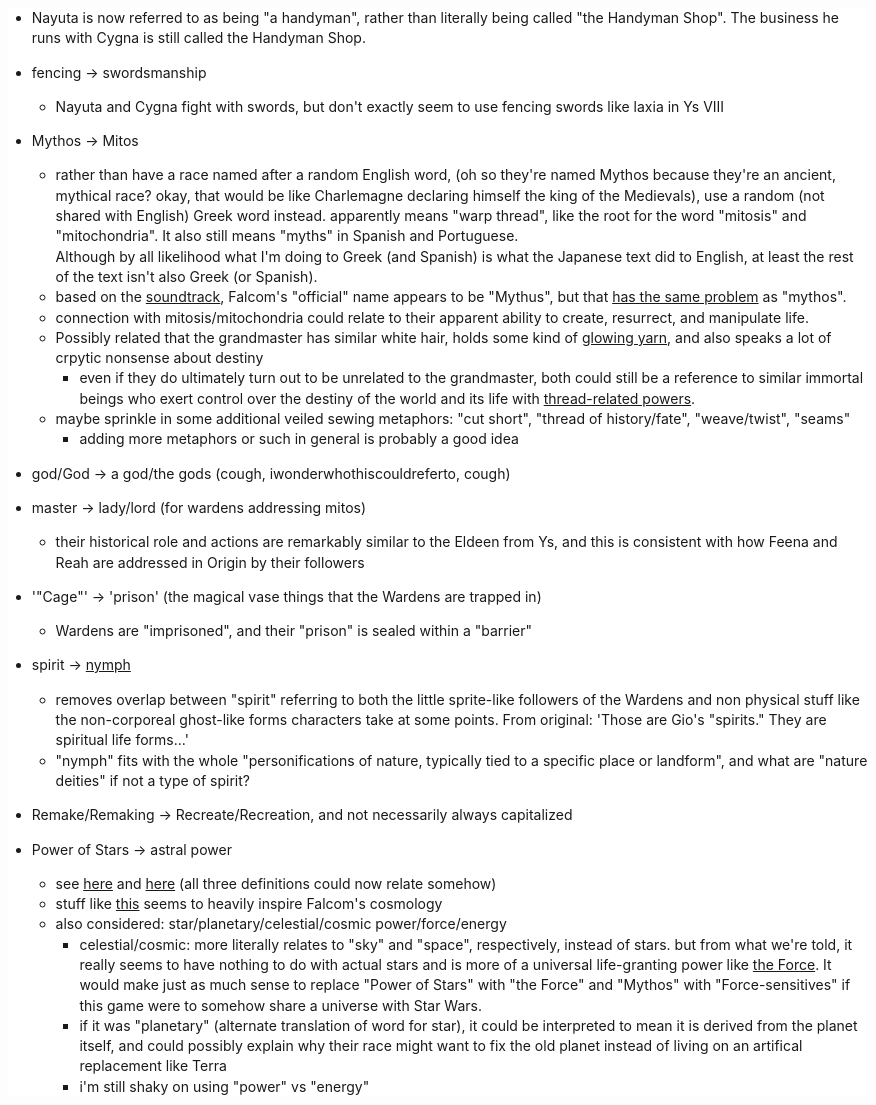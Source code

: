 * Nayuta is now referred to as being "a handyman", rather than literally being called "the Handyman Shop". The business he runs with Cygna is still called the Handyman Shop.

* fencing -> swordsmanship
  * Nayuta and Cygna fight with swords, but don't exactly seem to use fencing swords like laxia in Ys VIII

* Mythos -> Mitos 
  * rather than have a race named after a random English word, (oh so they're named Mythos because they're an ancient, mythical race? okay, that would be like Charlemagne declaring himself the king of the Medievals), use a random (not shared with English) Greek word instead. apparently means "warp thread", like the root for the word "mitosis" and "mitochondria". It also still means "myths" in Spanish and Portuguese.  
  Although by all likelihood what I'm doing to Greek (and Spanish) is what the Japanese text did to English, at least the rest of the text isn't also Greek (or Spanish).
  * based on the [soundtrack](https://music.apple.com/us/album/nayuta-no-kiseki-original-soundtrack/561940857), Falcom's "official" name appears to be "Mythus", but that [has the same problem](https://www.merriam-webster.com/dictionary/mythus) as "mythos".
  * connection with mitosis/mitochondria could relate to their apparent ability to create, resurrect, and manipulate life. 
  * Possibly related that the grandmaster has similar white hair, holds some kind of [glowing yarn](https://static.wikia.nocookie.net/kiseki/images/8/80/Key_Visual_(Hajimari).jpg), and also speaks a lot of crpytic nonsense about destiny
    * even if they do ultimately turn out to be unrelated to the grandmaster, both could still be a reference to similar immortal beings who exert control over the destiny of the world and its life with [thread-related powers](https://en.wikipedia.org/wiki/Moirai). 
  * maybe sprinkle in some additional veiled sewing metaphors: "cut short", "thread of history/fate", "weave/twist", "seams"
    * adding more metaphors or such in general is probably a good idea
* god/God -> a god/the gods (cough, iwonderwhothiscouldreferto, cough)
* master -> lady/lord (for wardens addressing mitos)
  * their historical role and actions are remarkably similar to the Eldeen from Ys, and this is consistent with how Feena and Reah are addressed in Origin by their followers
* '"Cage"' -> 'prison' (the magical vase things that the Wardens are trapped in)
  * Wardens are "imprisoned", and their "prison" is sealed within a "barrier"
* spirit -> [nymph](https://en.wikipedia.org/wiki/Nymph)
  * removes overlap between "spirit" referring to both the little sprite-like followers of the Wardens and non physical stuff like the non-corporeal ghost-like forms characters take at some points. From original: 'Those are Gio's "spirits." They are spiritual life forms...'
  * "nymph" fits with the whole "personifications of nature, typically tied to a specific place or landform", and what are "nature deities" if not a type of spirit?
* Remake/Remaking -> Recreate/Recreation, and not necessarily always capitalized
* Power of Stars -> astral power
  * see [here](https://kiseki.fandom.com/wiki/Mythus) and [here](https://en.wiktionary.org/wiki/astral#English) (all three definitions could now relate somehow)
  * stuff like [this](https://en.wikipedia.org/wiki/Astral_plane) seems to heavily inspire Falcom's cosmology
  * also considered: star/planetary/celestial/cosmic power/force/energy
    * celestial/cosmic: more literally relates to "sky" and "space", respectively, instead of stars. but from what we're told, it really seems to have nothing to do with actual stars and is more of a universal life-granting power like [the Force](https://en.wikipedia.org/wiki/The_Force). It would make just as much sense to replace "Power of Stars" with "the Force" and "Mythos" with "Force-sensitives" if this game were to somehow share a universe with Star Wars.
    * if it was "planetary" (alternate translation of word for star), it could be interpreted to mean it is derived from the planet itself, and could possibly explain why their race might want to fix the old planet instead of living on an artifical replacement like Terra
    * i'm still shaky on using "power" vs "energy"
